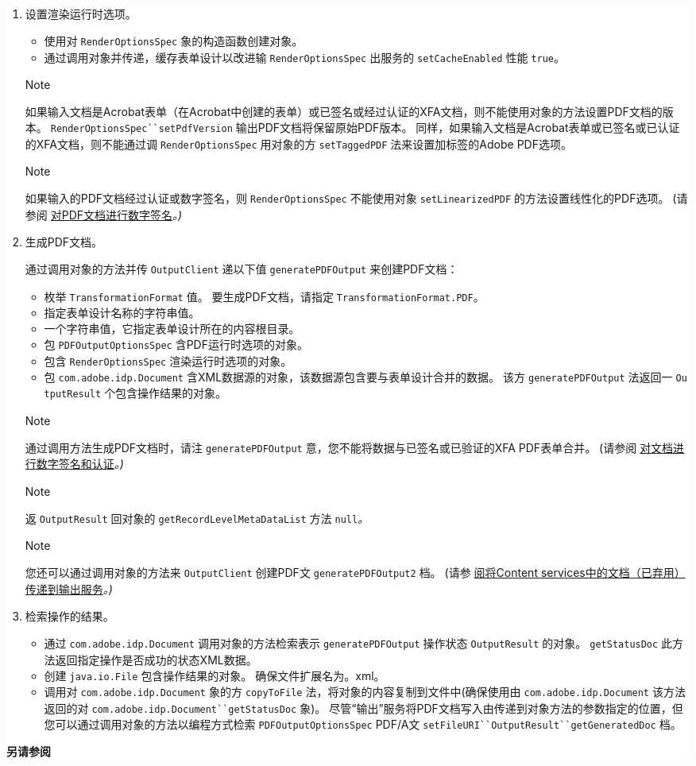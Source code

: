 1. 设置渲染运行时选项。

   * 使用对 `RenderOptionsSpec` 象的构造函数创建对象。
   * 通过调用对象并传递，缓存表单设计以改进输 `RenderOptionsSpec` 出服务的 `setCacheEnabled` 性能 `true`。
   >[!NOTE]
   >
   >如果输入文档是Acrobat表单（在Acrobat中创建的表单）或已签名或经过认证的XFA文档，则不能使用对象的方法设置PDF文档的版本。 `RenderOptionsSpec``setPdfVersion` 输出PDF文档将保留原始PDF版本。 同样，如果输入文档是Acrobat表单或已签名或已认证的XFA文档，则不能通过调 `RenderOptionsSpec` 用对象的方 `setTaggedPDF` 法来设置加标签的Adobe PDF选项。

   >[!NOTE]
   >
   >如果输入的PDF文档经过认证或数字签名，则 `RenderOptionsSpec` 不能使用对象 `setLinearizedPDF` 的方法设置线性化的PDF选项。 (请参阅 [对PDF文档进行数字签名](/help/forms/developing/digitally-signing-certifying-documents.md#digitally-signing-pdf-documents)*。)*

1. 生成PDF文档。

   通过调用对象的方法并传 `OutputClient` 递以下值 `generatePDFOutput` 来创建PDF文档：

   * 枚举 `TransformationFormat` 值。 要生成PDF文档，请指定 `TransformationFormat.PDF`。
   * 指定表单设计名称的字符串值。
   * 一个字符串值，它指定表单设计所在的内容根目录。
   * 包 `PDFOutputOptionsSpec` 含PDF运行时选项的对象。
   * 包含 `RenderOptionsSpec` 渲染运行时选项的对象。
   * 包 `com.adobe.idp.Document` 含XML数据源的对象，该数据源包含要与表单设计合并的数据。
   该方 `generatePDFOutput` 法返回一 `OutputResult` 个包含操作结果的对象。

   >[!NOTE]
   >
   >通过调用方法生成PDF文档时，请注 `generatePDFOutput` 意，您不能将数据与已签名或已验证的XFA PDF表单合并。 (请参阅 [对文档进行数字签名和认证](/help/forms/developing/digitally-signing-certifying-documents.md#digitally-signing-and-certifying-documents)*。)*

   >[!NOTE]
   >
   >返 `OutputResult` 回对象的 `getRecordLevelMetaDataList` 方法 `null`*。*

   >[!NOTE]
   >
   >您还可以通过调用对象的方法来 `OutputClient` 创建PDF文 `generatePDFOutput2` 档。 (请参 [阅将Content services中的文档（已弃用）传递到输出服务](creating-document-output-streams.md#passing-documents-located-in-content-services-deprecated-to-the-output-service)*。)*

1. 检索操作的结果。

   * 通过 `com.adobe.idp.Document` 调用对象的方法检索表示 `generatePDFOutput` 操作状态 `OutputResult` 的对象。 `getStatusDoc` 此方法返回指定操作是否成功的状态XML数据。
   * 创建 `java.io.File` 包含操作结果的对象。 确保文件扩展名为。xml。
   * 调用对 `com.adobe.idp.Document` 象的方 `copyToFile` 法，将对象的内容复制到文件中(确保使用由 `com.adobe.idp.Document` 该方法返回的对 `com.adobe.idp.Document``getStatusDoc` 象)。
   尽管“输出”服务将PDF文档写入由传递到对象方法的参数指定的位置，但您可以通过调用对象的方法以编程方式检索 `PDFOutputOptionsSpec` PDF/A文 `setFileURI``OutputResult``getGeneratedDoc` 档。

**另请参阅**
